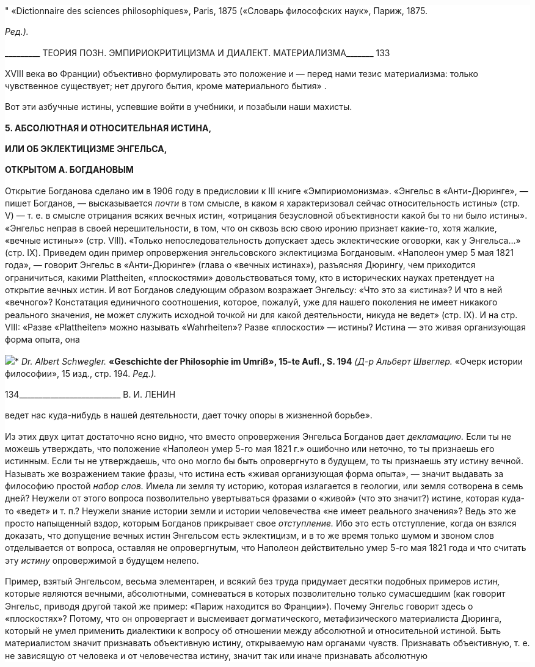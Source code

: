 " «Dictionnaire des sciences philosophiques», Paris, 1875 («Словарь философских наук», Париж, 1875.

_Ред.)._

  

_________ ТЕОРИЯ ПОЗН. ЭМПИРИОКРИТИЦИЗМА И ДИАЛЕКТ. МАТЕРИАЛИЗМА_______ 133

XVIII века во Франции) объективно формулировать это положение и — перед нами те­зис материализма: только чувственное существует; нет другого бытия, кроме матери­ального бытия» .

Вот эти азбучные истины, успевшие войти в учебники, и позабыли наши махисты.

**5. АБСОЛЮТНАЯ И ОТНОСИТЕЛЬНАЯ ИСТИНА,**

**ИЛИ ОБ ЭКЛЕКТИЦИЗМЕ ЭНГЕЛЬСА,**

**ОТКРЫТОМ А. БОГДАНОВЫМ**

Открытие Богданова сделано им в 1906 году в предисловии к III книге «Эмпириомо­низма». «Энгельс в «Анти-Дюринге», — пишет Богданов, — высказывается _почти_ в том смысле, в каком я характеризовал сейчас относительность истины» (стр. V) — т. е. в смысле отрицания всяких вечных истин, «отрицания безусловной объективности ка­кой бы то ни было истины». «Энгельс неправ в своей нерешительности, в том, что он сквозь всю свою иронию признает какие-то, хотя жалкие, «вечные истины»» (стр. VIII). «Только непоследовательность допускает здесь эклектические оговорки, как у Энгель­са...» (стр. IX). Приведем один пример опровержения энгельсовского эклектицизма Бо­гдановым. «Наполеон умер 5 мая 1821 года», — говорит Энгельс в «Анти-Дюринге» (глава о «вечных истинах»), разъясняя Дюрингу, чем приходится ограничиться, какими Plattheiten, «плоскостями» довольствоваться тому, кто в исторических науках претен­дует на открытие вечных истин. И вот Богданов следующим образом возражает Эн­гельсу: «Что это за «истина»? И что в ней «вечного»? Констатация единичного соотно­шения, которое, пожалуй, уже для нашего поколения не имеет никакого реального зна­чения, не может служить исходной точкой ни для какой деятельности, никуда не ведет» (стр. IX). И на стр. VIII: «Разве «Plattheiten» можно называть «Wahrheiten»? Разве «плоскости» — истины? Истина — это живая организующая форма опыта, она

![](file:///C:/Users/bot32/AppData/Local/Temp/msohtmlclip1/01/clip_image002.png)* _Dr. Albert Schwegler._ **«Geschichte der Philosophie im Umriß», 15-te Aufl., S. 194** _(Д-р Альберт Швеглер._ «Очерк истории философии», 15 изд., стр. 194. _Ред.)._

  

134__________________________ В. И. ЛЕНИН

ведет нас куда-нибудь в нашей деятельности, дает точку опоры в жизненной борьбе».

Из этих двух цитат достаточно ясно видно, что вместо опровержения Энгельса Бо­гданов дает _декламацию._ Если ты не можешь утверждать, что положение «Наполеон умер 5-го мая 1821 г.» ошибочно или неточно, то ты признаешь его истинным. Если ты не утверждаешь, что оно могло бы быть опровергнуто в будущем, то ты признаешь эту истину вечной. Называть же возражением такие фразы, что истина есть «живая органи­зующая форма опыта», — значит выдавать за философию простой _набор слов._ Имела ли земля ту историю, которая излагается в геологии, или земля сотворена в семь дней? Неужели от этого вопроса позволительно увертываться фразами о «живой» (что это значит?) истине, которая куда-то «ведет» и т. п.? Неужели знание истории земли и ис­тории человечества «не имеет реального значения»? Ведь это же просто напыщенный вздор, которым Богданов прикрывает свое _отступление._ Ибо это есть отступление, ко­гда он взялся доказать, что допущение вечных истин Энгельсом есть эклектицизм, и в то же время только шумом и звоном слов отделывается от вопроса, оставляя не опро­вергнутым, что Наполеон действительно умер 5-го мая 1821 года и что считать эту _ис­тину_ опровержимой в будущем нелепо.

Пример, взятый Энгельсом, весьма элементарен, и всякий без труда придумает де­сятки подобных примеров _истин,_ которые являются вечными, абсолютными, сомне­ваться в которых позволительно только сумасшедшим (как говорит Энгельс, приводя другой такой же пример: «Париж находится во Франции»). Почему Энгельс говорит здесь о «плоскостях»? Потому, что он опровергает и высмеивает догматического, ме­тафизического материалиста Дюринга, который не умел применить диалектики к во­просу об отношении между абсолютной и относительной истиной. Быть материалистом значит признавать объективную истину, открываемую нам органами чувств. Призна­вать объективную, т. е. не зависящую от человека и от человечества истину, значит так или иначе признавать абсолютную
